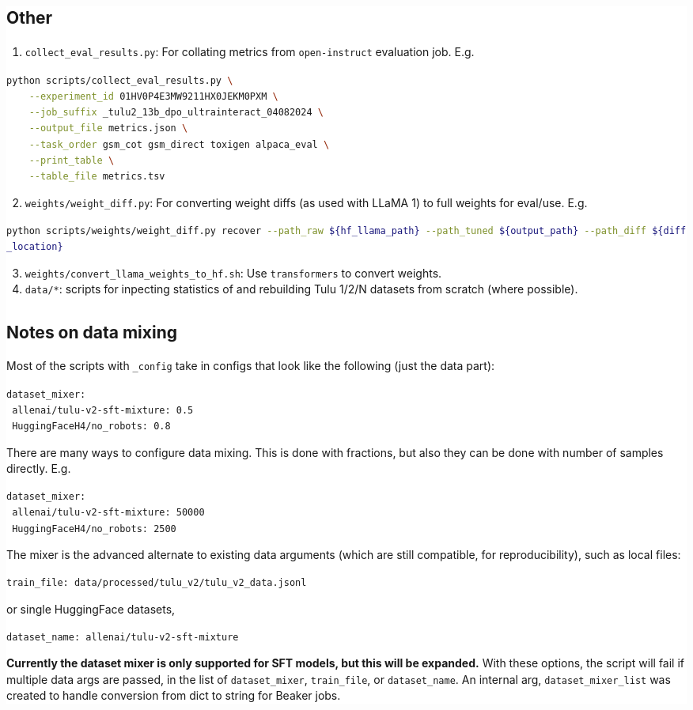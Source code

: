 

## Other
1. `collect_eval_results.py`: For collating metrics from `open-instruct` evaluation job. E.g.
```bash
python scripts/collect_eval_results.py \
    --experiment_id 01HV0P4E3MW9211HX0JEKM0PXM \
    --job_suffix _tulu2_13b_dpo_ultrainteract_04082024 \
    --output_file metrics.json \
    --task_order gsm_cot gsm_direct toxigen alpaca_eval \
    --print_table \
    --table_file metrics.tsv
```
2. `weights/weight_diff.py`: For converting weight diffs (as used with LLaMA 1) to full weights for eval/use. E.g.
```bash
python scripts/weights/weight_diff.py recover --path_raw ${hf_llama_path} --path_tuned ${output_path} --path_diff ${diff_location}
```
3. `weights/convert_llama_weights_to_hf.sh`: Use `transformers` to convert weights.
4. `data/*`: scripts for inpecting statistics of and rebuilding Tulu 1/2/N datasets from scratch (where possible).

## Notes on data mixing
Most of the scripts with `_config` take in configs that look like the following (just the data part):
```
dataset_mixer:
 allenai/tulu-v2-sft-mixture: 0.5
 HuggingFaceH4/no_robots: 0.8
```
There are many ways to configure data mixing. This is done with fractions, but also they can be done with number of samples directly. E.g.
```
dataset_mixer:
 allenai/tulu-v2-sft-mixture: 50000
 HuggingFaceH4/no_robots: 2500
```
The mixer is the advanced alternate to existing data arguments (which are still compatible, for reproducibility), such as local files:
```
train_file: data/processed/tulu_v2/tulu_v2_data.jsonl
```
or single HuggingFace datasets,
```
dataset_name: allenai/tulu-v2-sft-mixture
```
**Currently the dataset mixer is only supported for SFT models, but this will be expanded.**
With these options, the script will fail if multiple data args are passed, in the list of `dataset_mixer`, `train_file`, or `dataset_name`. 
An internal arg, `dataset_mixer_list` was created to handle conversion from dict to string for Beaker jobs.
